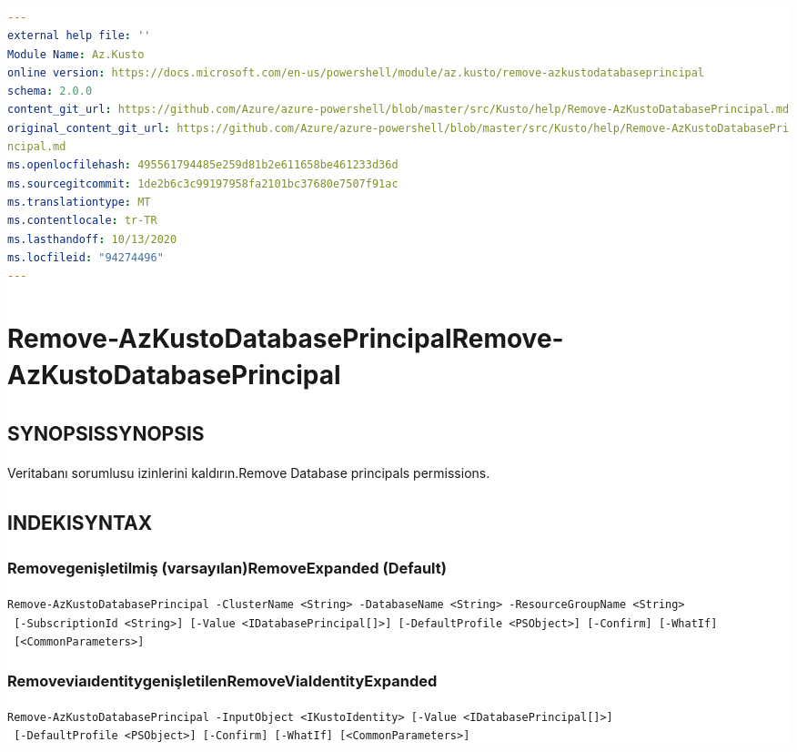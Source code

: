 ```yaml
---
external help file: ''
Module Name: Az.Kusto
online version: https://docs.microsoft.com/en-us/powershell/module/az.kusto/remove-azkustodatabaseprincipal
schema: 2.0.0
content_git_url: https://github.com/Azure/azure-powershell/blob/master/src/Kusto/help/Remove-AzKustoDatabasePrincipal.md
original_content_git_url: https://github.com/Azure/azure-powershell/blob/master/src/Kusto/help/Remove-AzKustoDatabasePrincipal.md
ms.openlocfilehash: 495561794485e259d81b2e611658be461233d36d
ms.sourcegitcommit: 1de2b6c3c99197958fa2101bc37680e7507f91ac
ms.translationtype: MT
ms.contentlocale: tr-TR
ms.lasthandoff: 10/13/2020
ms.locfileid: "94274496"
---
```

# <span data-ttu-id="1b171-101">Remove-AzKustoDatabasePrincipal</span><span class="sxs-lookup"><span data-stu-id="1b171-101">Remove-AzKustoDatabasePrincipal</span></span>

## <span data-ttu-id="1b171-102">SYNOPSIS</span><span class="sxs-lookup"><span data-stu-id="1b171-102">SYNOPSIS</span></span>
<span data-ttu-id="1b171-103">Veritabanı sorumlusu izinlerini kaldırın.</span><span class="sxs-lookup"><span data-stu-id="1b171-103">Remove Database principals permissions.</span></span>

## <span data-ttu-id="1b171-104">INDEKI</span><span class="sxs-lookup"><span data-stu-id="1b171-104">SYNTAX</span></span>

### <span data-ttu-id="1b171-105">Removegenişletilmiş (varsayılan)</span><span class="sxs-lookup"><span data-stu-id="1b171-105">RemoveExpanded (Default)</span></span>
```
Remove-AzKustoDatabasePrincipal -ClusterName <String> -DatabaseName <String> -ResourceGroupName <String>
 [-SubscriptionId <String>] [-Value <IDatabasePrincipal[]>] [-DefaultProfile <PSObject>] [-Confirm] [-WhatIf]
 [<CommonParameters>]
```

### <span data-ttu-id="1b171-106">Removeviaıdentitygenişletilen</span><span class="sxs-lookup"><span data-stu-id="1b171-106">RemoveViaIdentityExpanded</span></span>
```
Remove-AzKustoDatabasePrincipal -InputObject <IKustoIdentity> [-Value <IDatabasePrincipal[]>]
 [-DefaultProfile <PSObject>] [-Confirm] [-WhatIf] [<CommonParameters>]
```
